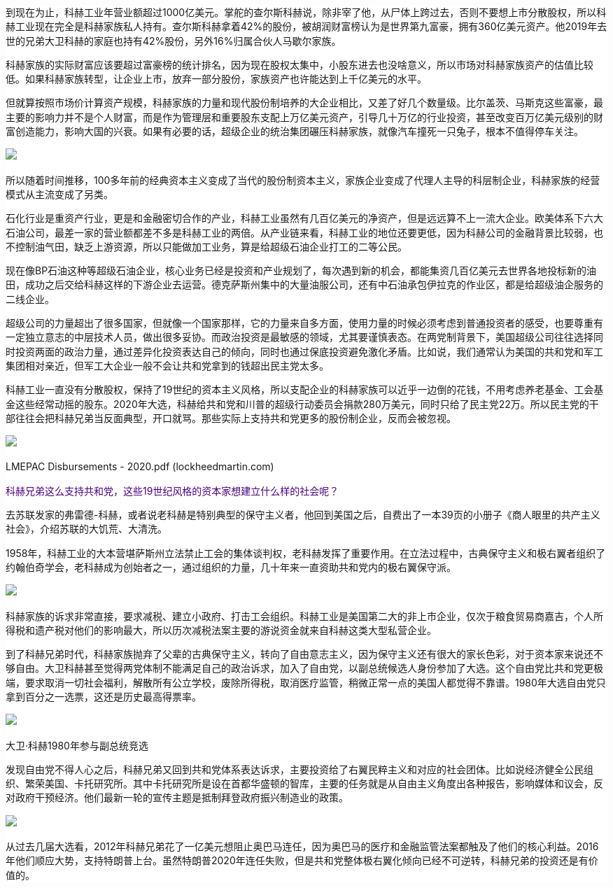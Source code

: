 到现在为止，科赫工业年营业额超过1000亿美元。掌舵的查尔斯科赫说，除非宰了他，从尸体上跨过去，否则不要想上市分散股权，所以科赫工业现在完全是科赫家族私人持有。查尔斯科赫拿着42%的股份，被胡润财富榜认为是世界第九富豪，拥有360亿美元资产。他2019年去世的兄弟大卫科赫的家庭也持有42%股份，另外16%归属合伙人马歇尔家族。

科赫家族的实际财富应该要超过富豪榜的统计排名，因为现在股权太集中，小股东进去也没啥意义，所以市场对科赫家族资产的估值比较低。如果科赫家族转型，让企业上市，放弃一部分股份，家族资产也许能达到上千亿美元的水平。

但就算按照市场价计算资产规模，科赫家族的力量和现代股份制培养的大企业相比，又差了好几个数量级。比尔盖茨、马斯克这些富豪，最主要的影响力并不是个人财富，而是作为管理层和重要股东支配上万亿美元资产，引导几十万亿的行业投资，甚至改变百万亿美元级别的财富创造能力，影响大国的兴衰。如果有必要的话，超级企业的统治集团碾压科赫家族，就像汽车撞死一只兔子，根本不值得停车关注。

![](https://img.bedtime.news/2023/01/30/63d73af3a7e35.jpg)

所以随着时间推移，100多年前的经典资本主义变成了当代的股份制资本主义，家族企业变成了代理人主导的科层制企业，科赫家族的经营模式从主流变成了另类。

石化行业是重资产行业，更是和金融密切合作的产业，科赫工业虽然有几百亿美元的净资产，但是远远算不上一流大企业。欧美体系下六大石油公司，最差一家的营业额都差不多是科赫工业的两倍。从产业链来看，科赫工业的地位还要更低，因为科赫公司的金融背景比较弱，也不控制油气田，缺乏上游资源，所以只能做加工业务，算是给超级石油企业打工的二等公民。

现在像BP石油这种等超级石油企业，核心业务已经是投资和产业规划了，每次遇到新的机会，都能集资几百亿美元去世界各地投标新的油田，成功之后交给科赫这样的下游企业去运营。德克萨斯州集中的大量油服公司，还有中石油承包伊拉克的作业区，都是给超级油企服务的二线企业。

超级公司的力量超出了很多国家，但就像一个国家那样，它的力量来自多方面，使用力量的时候必须考虑到普通投资者的感受，也要尊重有一定独立意志的中层技术人员，做出很多妥协。而政治投资是最敏感的领域，尤其要谨慎表态。在两党制背景下，美国超级公司往往选择同时投资两面的政治力量，通过差异化投资表达自己的倾向，同时也通过保底投资避免激化矛盾。比如说，我们通常认为美国的共和党和军工集团相对亲近，但军工大企业一般不会让共和党拿到的钱超出民主党太多。

科赫工业一直没有分散股权，保持了19世纪的资本主义风格，所以支配企业的科赫家族可以近乎一边倒的花钱，不用考虑养老基金、工会基金这些经常动摇的股东。2020年大选，科赫给共和党和川普的超级行动委员会捐款280万美元，同时只给了民主党22万。所以民主党的干部往往会把科赫兄弟当反面典型，开口就骂。那些实际上支持共和党更多的股份制企业，反而会被忽视。

![](https://img.bedtime.news/2023/01/30/63d73af642c0f.jpg)

LMEPAC Disbursements - 2020.pdf (lockheedmartin.com)

<font color="indigo">科赫兄弟这么支持共和党，这些19世纪风格的资本家想建立什么样的社会呢？</font>

去苏联发家的弗雷德-科赫，或者说老科赫是特别典型的保守主义者，他回到美国之后，自费出了一本39页的小册子《商人眼里的共产主义社会》，介绍苏联的大饥荒、大清洗。

1958年，科赫工业的大本营堪萨斯州立法禁止工会的集体谈判权，老科赫发挥了重要作用。在立法过程中，古典保守主义和极右翼者组织了约翰伯奇学会，老科赫成为创始者之一，通过组织的力量，几十年来一直资助共和党内的极右翼保守派。

![](https://img.bedtime.news/2023/01/30/63d73af80a2de.jpg)

科赫家族的诉求非常直接，要求减税、建立小政府、打击工会组织。科赫工业是美国第二大的非上市企业，仅次于粮食贸易商嘉吉，个人所得税和遗产税对他们的影响最大，所以历次减税法案主要的游说资金就来自科赫这类大型私营企业。

到了科赫兄弟时代，科赫家族抛弃了父辈的古典保守主义，转向了自由意志主义，因为保守主义还有很大的家长色彩，对于资本家来说还不够自由。大卫科赫甚至觉得两党体制不能满足自己的政治诉求，加入了自由党，以副总统候选人身份参加了大选。这个自由党比共和党更极端，要求取消一切社会福利，解散所有公立学校，废除所得税，取消医疗监管，稍微正常一点的美国人都觉得不靠谱。1980年大选自由党只拿到百分之一选票，这还是历史最高得票率。

![](https://img.bedtime.news/2023/01/30/63d73af96be51.jpg)

大卫·科赫1980年参与副总统竞选

发现自由党不得人心之后，科赫兄弟又回到共和党体系表达诉求，主要投资给了右翼民粹主义和对应的社会团体。比如说经济健全公民组织、繁荣美国、卡托研究所。其中卡托研究所是设在首都华盛顿的智库，主要的任务就是从自由主义角度出各种报告，影响媒体和议会，反对政府干预经济。他们最新一轮的宣传主题是抵制拜登政府振兴制造业的政策。

![](https://img.bedtime.news/2023/01/30/63d73afb5e2c0.jpg)

从过去几届大选看，2012年科赫兄弟花了一亿美元想阻止奥巴马连任，因为奥巴马的医疗和金融监管法案都触及了他们的核心利益。2016年他们顺应大势，支持特朗普上台。虽然特朗普2020年连任失败，但是共和党整体极右翼化倾向已经不可逆转，科赫兄弟的投资还是有价值的。
